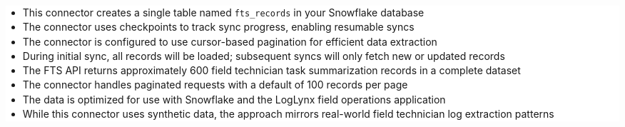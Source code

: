 - This connector creates a single table named `fts_records` in your Snowflake database
- The connector uses checkpoints to track sync progress, enabling resumable syncs
- The connector is configured to use cursor-based pagination for efficient data extraction
- During initial sync, all records will be loaded; subsequent syncs will only fetch new or updated records
- The FTS API returns approximately 600 field technician task summarization records in a complete dataset
- The connector handles paginated requests with a default of 100 records per page
- The data is optimized for use with Snowflake and the LogLynx field operations application
- While this connector uses synthetic data, the approach mirrors real-world field technician log extraction patterns